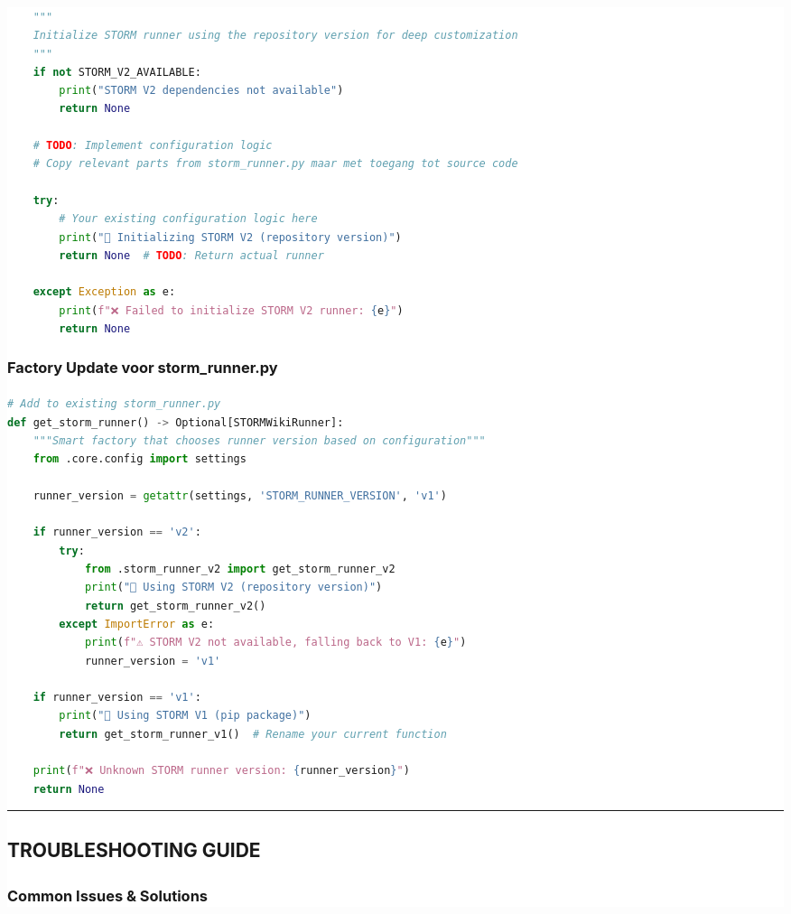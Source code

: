 ```python
    """
    Initialize STORM runner using the repository version for deep customization
    """
    if not STORM_V2_AVAILABLE:
        print("STORM V2 dependencies not available")
        return None
    
    # TODO: Implement configuration logic
    # Copy relevant parts from storm_runner.py maar met toegang tot source code
    
    try:
        # Your existing configuration logic here
        print("🚀 Initializing STORM V2 (repository version)")
        return None  # TODO: Return actual runner
    
    except Exception as e:
        print(f"❌ Failed to initialize STORM V2 runner: {e}")
        return None
```

### Factory Update voor storm_runner.py
```python
# Add to existing storm_runner.py
def get_storm_runner() -> Optional[STORMWikiRunner]:
    """Smart factory that chooses runner version based on configuration"""
    from .core.config import settings
    
    runner_version = getattr(settings, 'STORM_RUNNER_VERSION', 'v1')
     
    if runner_version == 'v2':
        try:
            from .storm_runner_v2 import get_storm_runner_v2
            print("🔄 Using STORM V2 (repository version)")
            return get_storm_runner_v2()
        except ImportError as e:
            print(f"⚠️ STORM V2 not available, falling back to V1: {e}")
            runner_version = 'v1'
    
    if runner_version == 'v1':
        print("🔄 Using STORM V1 (pip package)")
        return get_storm_runner_v1()  # Rename your current function
    
    print(f"❌ Unknown STORM runner version: {runner_version}")
    return None
```

---

## TROUBLESHOOTING GUIDE

### Common Issues & Solutions
